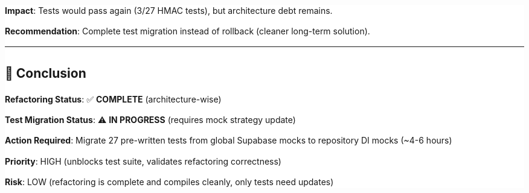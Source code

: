 **Impact**: Tests would pass again (3/27 HMAC tests), but architecture debt remains.

**Recommendation**: Complete test migration instead of rollback (cleaner long-term solution).

---

## 📝 Conclusion

**Refactoring Status**: ✅ **COMPLETE** (architecture-wise)

**Test Migration Status**: ⚠️ **IN PROGRESS** (requires mock strategy update)

**Action Required**: Migrate 27 pre-written tests from global Supabase mocks to repository DI mocks (~4-6 hours)

**Priority**: HIGH (unblocks test suite, validates refactoring correctness)

**Risk**: LOW (refactoring is complete and compiles cleanly, only tests need updates)
